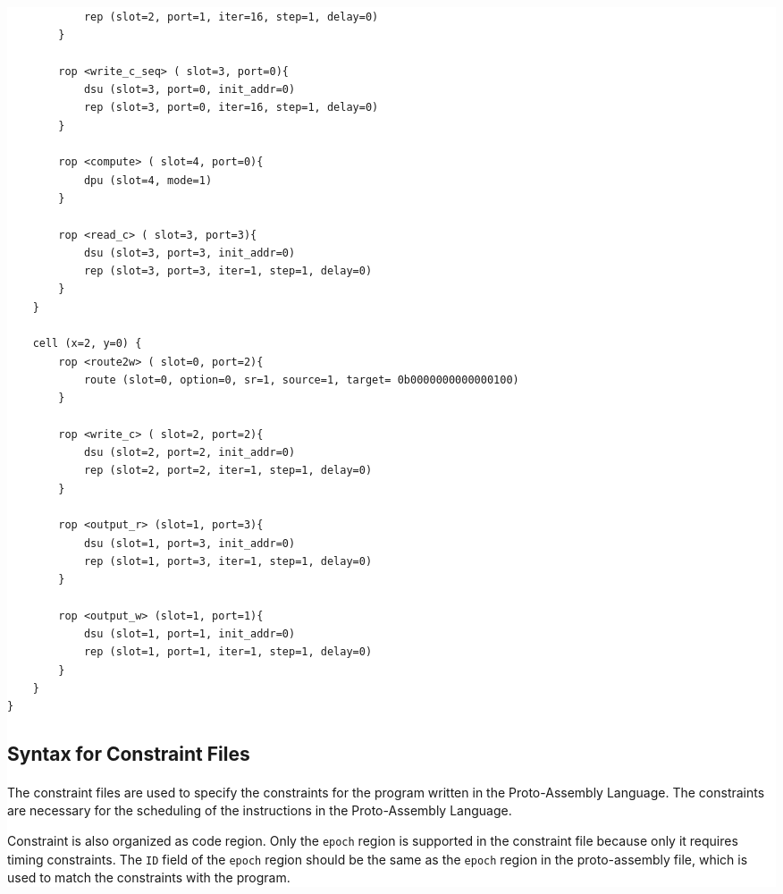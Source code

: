 ```proto-assembly
            rep (slot=2, port=1, iter=16, step=1, delay=0)
        }

        rop <write_c_seq> ( slot=3, port=0){
            dsu (slot=3, port=0, init_addr=0)
            rep (slot=3, port=0, iter=16, step=1, delay=0)
        }

        rop <compute> ( slot=4, port=0){
            dpu (slot=4, mode=1)
        }

        rop <read_c> ( slot=3, port=3){
            dsu (slot=3, port=3, init_addr=0)
            rep (slot=3, port=3, iter=1, step=1, delay=0)
        }
    }

    cell (x=2, y=0) {
        rop <route2w> ( slot=0, port=2){
            route (slot=0, option=0, sr=1, source=1, target= 0b0000000000000100)
        }

        rop <write_c> ( slot=2, port=2){
            dsu (slot=2, port=2, init_addr=0)
            rep (slot=2, port=2, iter=1, step=1, delay=0)
        }

        rop <output_r> (slot=1, port=3){
            dsu (slot=1, port=3, init_addr=0)
            rep (slot=1, port=3, iter=1, step=1, delay=0)
        }

        rop <output_w> (slot=1, port=1){
            dsu (slot=1, port=1, init_addr=0)
            rep (slot=1, port=1, iter=1, step=1, delay=0)
        }
    }
}
```

## Syntax for Constraint Files

The constraint files are used to specify the constraints for the program written in the Proto-Assembly Language. The constraints are necessary for the scheduling of the instructions in the Proto-Assembly Language.

Constraint is also organized as code region. Only the `epoch` region is supported in the constraint file because only it requires timing constraints. The `ID` field of the `epoch` region should be the same as the `epoch` region in the proto-assembly file, which is used to match the constraints with the program.
